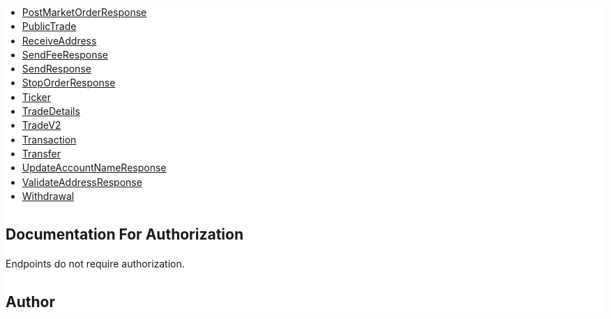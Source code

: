 - [PostMarketOrderResponse](docs/PostMarketOrderResponse.md)
- [PublicTrade](docs/PublicTrade.md)
- [ReceiveAddress](docs/ReceiveAddress.md)
- [SendFeeResponse](docs/SendFeeResponse.md)
- [SendResponse](docs/SendResponse.md)
- [StopOrderResponse](docs/StopOrderResponse.md)
- [Ticker](docs/Ticker.md)
- [TradeDetails](docs/TradeDetails.md)
- [TradeV2](docs/TradeV2.md)
- [Transaction](docs/Transaction.md)
- [Transfer](docs/Transfer.md)
- [UpdateAccountNameResponse](docs/UpdateAccountNameResponse.md)
- [ValidateAddressResponse](docs/ValidateAddressResponse.md)
- [Withdrawal](docs/Withdrawal.md)

<a id="documentation-for-authorization"></a>

## Documentation For Authorization

Endpoints do not require authorization.

## Author
